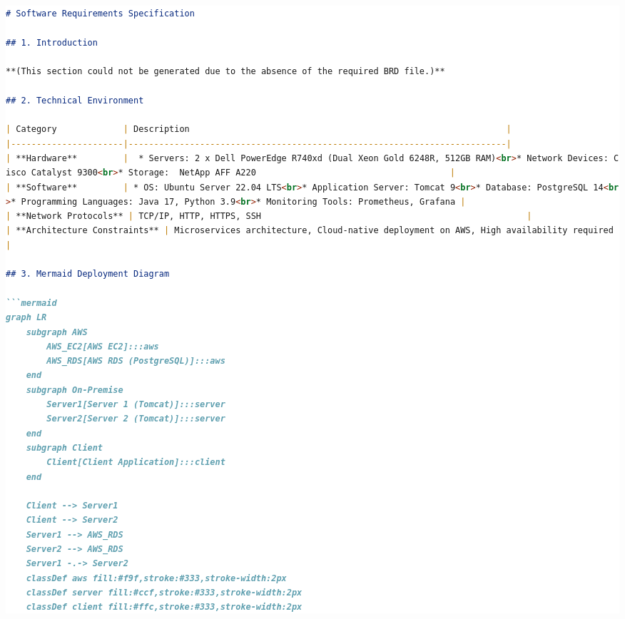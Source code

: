 ```markdown
# Software Requirements Specification

## 1. Introduction

**(This section could not be generated due to the absence of the required BRD file.)**

## 2. Technical Environment

| Category             | Description                                                              | 
|----------------------|--------------------------------------------------------------------------| 
| **Hardware**         |  * Servers: 2 x Dell PowerEdge R740xd (Dual Xeon Gold 6248R, 512GB RAM)<br>* Network Devices: Cisco Catalyst 9300<br>* Storage:  NetApp AFF A220                                      | 
| **Software**         | * OS: Ubuntu Server 22.04 LTS<br>* Application Server: Tomcat 9<br>* Database: PostgreSQL 14<br>* Programming Languages: Java 17, Python 3.9<br>* Monitoring Tools: Prometheus, Grafana | 
| **Network Protocols** | TCP/IP, HTTP, HTTPS, SSH                                                    | 
| **Architecture Constraints** | Microservices architecture, Cloud-native deployment on AWS, High availability required | 

## 3. Mermaid Deployment Diagram

```mermaid
graph LR
    subgraph AWS
        AWS_EC2[AWS EC2]:::aws
        AWS_RDS[AWS RDS (PostgreSQL)]:::aws
    end
    subgraph On-Premise
        Server1[Server 1 (Tomcat)]:::server
        Server2[Server 2 (Tomcat)]:::server
    end
    subgraph Client
        Client[Client Application]:::client
    end
    
    Client --> Server1
    Client --> Server2
    Server1 --> AWS_RDS
    Server2 --> AWS_RDS
    Server1 -.-> Server2
    classDef aws fill:#f9f,stroke:#333,stroke-width:2px
    classDef server fill:#ccf,stroke:#333,stroke-width:2px
    classDef client fill:#ffc,stroke:#333,stroke-width:2px


```
